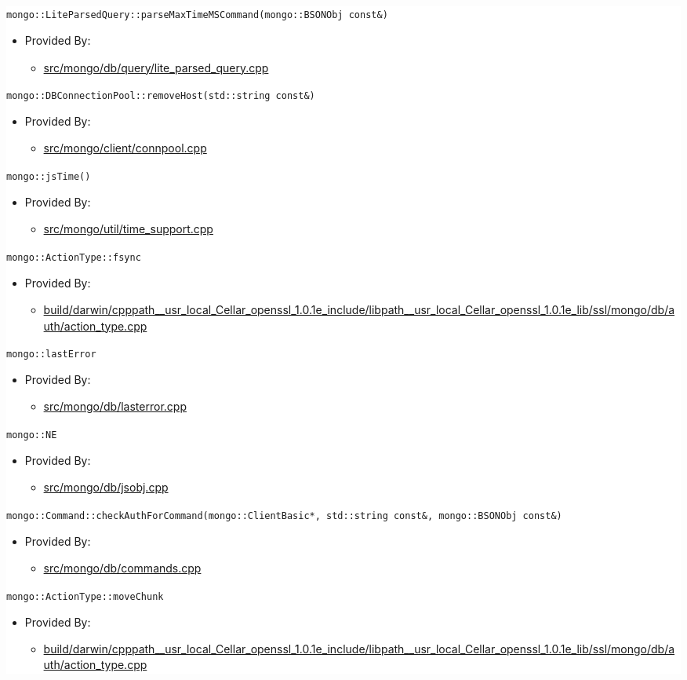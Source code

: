     mongo::LiteParsedQuery::parseMaxTimeMSCommand(mongo::BSONObj const&)

- Provided By:

    - [src/mongo/db/query/lite\_parsed\_query.cpp](../../../queries/core\_query\_system)

<div></div>

    mongo::DBConnectionPool::removeHost(std::string const&)

- Provided By:

    - [src/mongo/client/connpool.cpp](../../../network/cpp\_client\_driver)

<div></div>

    mongo::jsTime()

- Provided By:

    - [src/mongo/util/time\_support.cpp](../../../utilities/utilities)

<div></div>

    mongo::ActionType::fsync

- Provided By:

    - [build/darwin/cpppath\_\_usr\_local\_Cellar\_openssl\_1.0.1e\_include/libpath\_\_usr\_local\_Cellar\_openssl\_1.0.1e\_lib/ssl/mongo/db/auth/action\_type.cpp](../../../security/authorization)

<div></div>

    mongo::lastError

- Provided By:

    - [src/mongo/db/lasterror.cpp](../../../network/cpp\_client\_driver)

<div></div>

    mongo::NE

- Provided By:

    - [src/mongo/db/jsobj.cpp](../../../bson/bson)

<div></div>

    mongo::Command::checkAuthForCommand(mongo::ClientBasic*, std::string const&, mongo::BSONObj const&)

- Provided By:

    - [src/mongo/db/commands.cpp](../../../queries/database\_commands)

<div></div>

    mongo::ActionType::moveChunk

- Provided By:

    - [build/darwin/cpppath\_\_usr\_local\_Cellar\_openssl\_1.0.1e\_include/libpath\_\_usr\_local\_Cellar\_openssl\_1.0.1e\_lib/ssl/mongo/db/auth/action\_type.cpp](../../../security/authorization)

<div></div>
